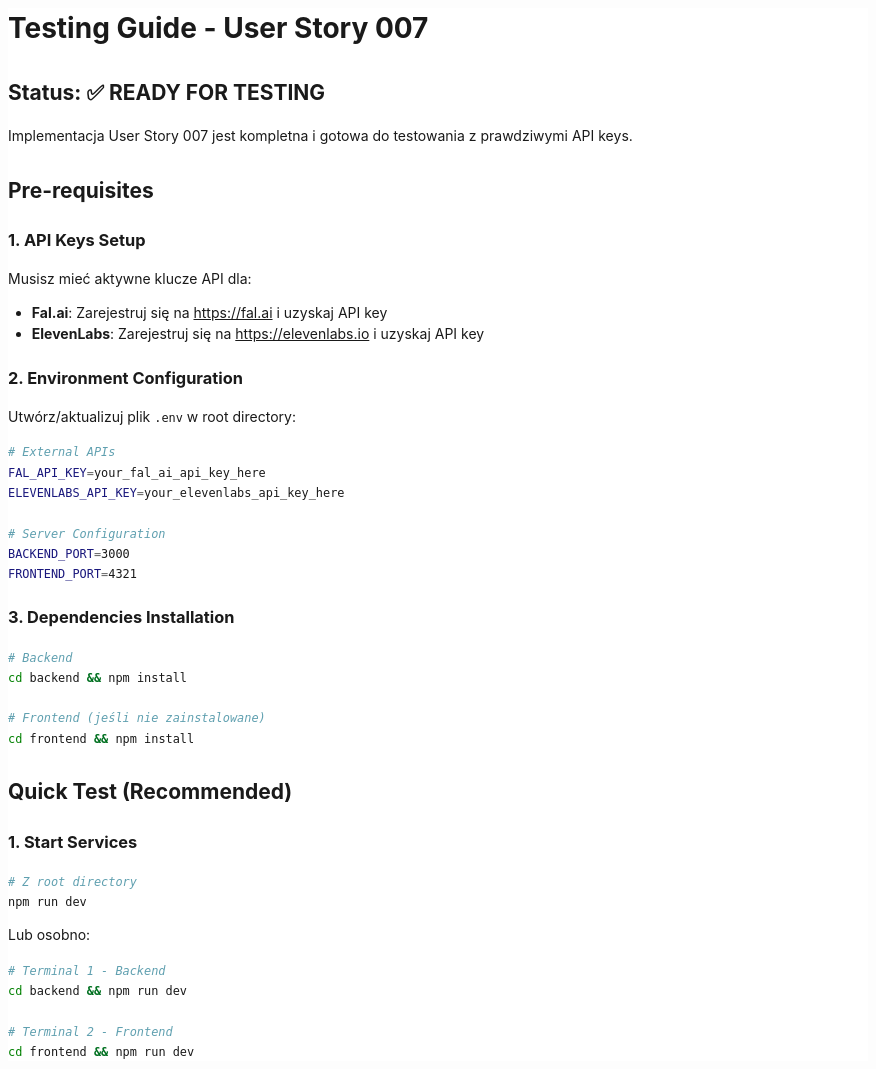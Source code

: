 # Testing Guide - User Story 007

## Status: ✅ READY FOR TESTING

Implementacja User Story 007 jest kompletna i gotowa do testowania z prawdziwymi API keys.

## Pre-requisites

### 1. API Keys Setup

Musisz mieć aktywne klucze API dla:
- **Fal.ai**: Zarejestruj się na https://fal.ai i uzyskaj API key
- **ElevenLabs**: Zarejestruj się na https://elevenlabs.io i uzyskaj API key

### 2. Environment Configuration

Utwórz/aktualizuj plik `.env` w root directory:

```bash
# External APIs
FAL_API_KEY=your_fal_ai_api_key_here
ELEVENLABS_API_KEY=your_elevenlabs_api_key_here

# Server Configuration
BACKEND_PORT=3000
FRONTEND_PORT=4321
```

### 3. Dependencies Installation

```bash
# Backend
cd backend && npm install

# Frontend (jeśli nie zainstalowane)
cd frontend && npm install
```

## Quick Test (Recommended)

### 1. Start Services

```bash
# Z root directory
npm run dev
```

Lub osobno:
```bash
# Terminal 1 - Backend
cd backend && npm run dev

# Terminal 2 - Frontend
cd frontend && npm run dev
```
